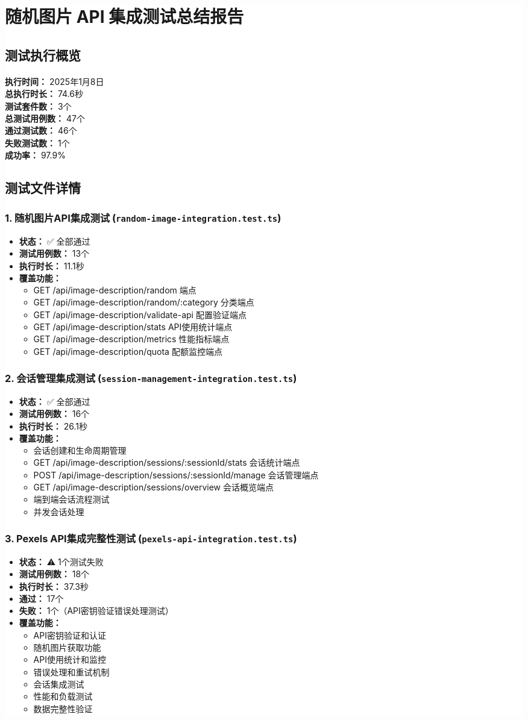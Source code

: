 # 随机图片 API 集成测试总结报告

## 测试执行概览

**执行时间：** 2025年1月8日  
**总执行时长：** 74.6秒  
**测试套件数：** 3个  
**总测试用例数：** 47个  
**通过测试数：** 46个  
**失败测试数：** 1个  
**成功率：** 97.9%

## 测试文件详情

### 1. 随机图片API集成测试 (`random-image-integration.test.ts`)
- **状态：** ✅ 全部通过
- **测试用例数：** 13个
- **执行时长：** 11.1秒
- **覆盖功能：**
  - GET /api/image-description/random 端点
  - GET /api/image-description/random/:category 分类端点
  - GET /api/image-description/validate-api 配置验证端点
  - GET /api/image-description/stats API使用统计端点
  - GET /api/image-description/metrics 性能指标端点
  - GET /api/image-description/quota 配额监控端点

### 2. 会话管理集成测试 (`session-management-integration.test.ts`)
- **状态：** ✅ 全部通过
- **测试用例数：** 16个
- **执行时长：** 26.1秒
- **覆盖功能：**
  - 会话创建和生命周期管理
  - GET /api/image-description/sessions/:sessionId/stats 会话统计端点
  - POST /api/image-description/sessions/:sessionId/manage 会话管理端点
  - GET /api/image-description/sessions/overview 会话概览端点
  - 端到端会话流程测试
  - 并发会话处理

### 3. Pexels API集成完整性测试 (`pexels-api-integration.test.ts`)
- **状态：** ⚠️ 1个测试失败
- **测试用例数：** 18个
- **执行时长：** 37.3秒
- **通过：** 17个
- **失败：** 1个（API密钥验证错误处理测试）
- **覆盖功能：**
  - API密钥验证和认证
  - 随机图片获取功能
  - API使用统计和监控
  - 错误处理和重试机制
  - 会话集成测试
  - 性能和负载测试
  - 数据完整性验证
